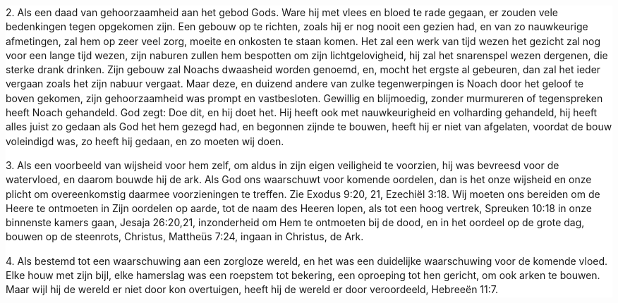2\. Als een daad van gehoorzaamheid aan het gebod Gods. Ware hij met vlees en bloed te rade gegaan, er zouden vele bedenkingen tegen opgekomen zijn. Een gebouw op te richten, zoals hij er nog nooit een gezien had, en van zo nauwkeurige afmetingen, zal hem op zeer veel zorg, moeite en onkosten te staan komen. Het zal een werk van tijd wezen het gezicht zal nog voor een lange tijd wezen, zijn naburen zullen hem bespotten om zijn lichtgelovigheid, hij zal het snarenspel wezen dergenen, die sterke drank drinken. Zijn gebouw zal Noachs dwaasheid worden genoemd, en, mocht het ergste al gebeuren, dan zal het ieder vergaan zoals het zijn nabuur vergaat. Maar deze, en duizend andere van zulke tegenwerpingen is Noach door het geloof te boven gekomen, zijn gehoorzaamheid was prompt en vastbesloten. Gewillig en blijmoedig, zonder murmureren of tegenspreken heeft Noach gehandeld. God zegt: Doe dit, en hij doet het. Hij heeft ook met nauwkeurigheid en volharding gehandeld, hij heeft alles juist zo gedaan als God het hem gezegd had, en begonnen zijnde te bouwen, heeft hij er niet van afgelaten, voordat de bouw voleindigd was, zo heeft hij gedaan, en zo moeten wij doen.

3\. Als een voorbeeld van wijsheid voor hem zelf, om aldus in zijn eigen veiligheid te voorzien, hij was bevreesd voor de watervloed, en daarom bouwde hij de ark. Als God ons waarschuwt voor komende oordelen, dan is het onze wijsheid en onze plicht om overeenkomstig daarmee voorzieningen te treffen. Zie Exodus 9:20, 21, Ezechiël 3:18. Wij moeten ons bereiden om de Heere te ontmoeten in Zijn oordelen op aarde, tot de naam des Heeren lopen, als tot een hoog vertrek, Spreuken 10:18 in onze binnenste kamers gaan, Jesaja 26:20,21, inzonderheid om Hem te ontmoeten bij de dood, en in het oordeel op de grote dag, bouwen op de steenrots, Christus, Mattheüs 7:24, ingaan in Christus, de Ark.

4\. Als bestemd tot een waarschuwing aan een zorgloze wereld, en het was een duidelijke waarschuwing voor de komende vloed. Elke houw met zijn bijl, elke hamerslag was een roepstem tot bekering, een oproeping tot hen gericht, om ook arken te bouwen. Maar wijl hij de wereld er niet door kon overtuigen, heeft hij de wereld er door veroordeeld, Hebreeën 11:7.